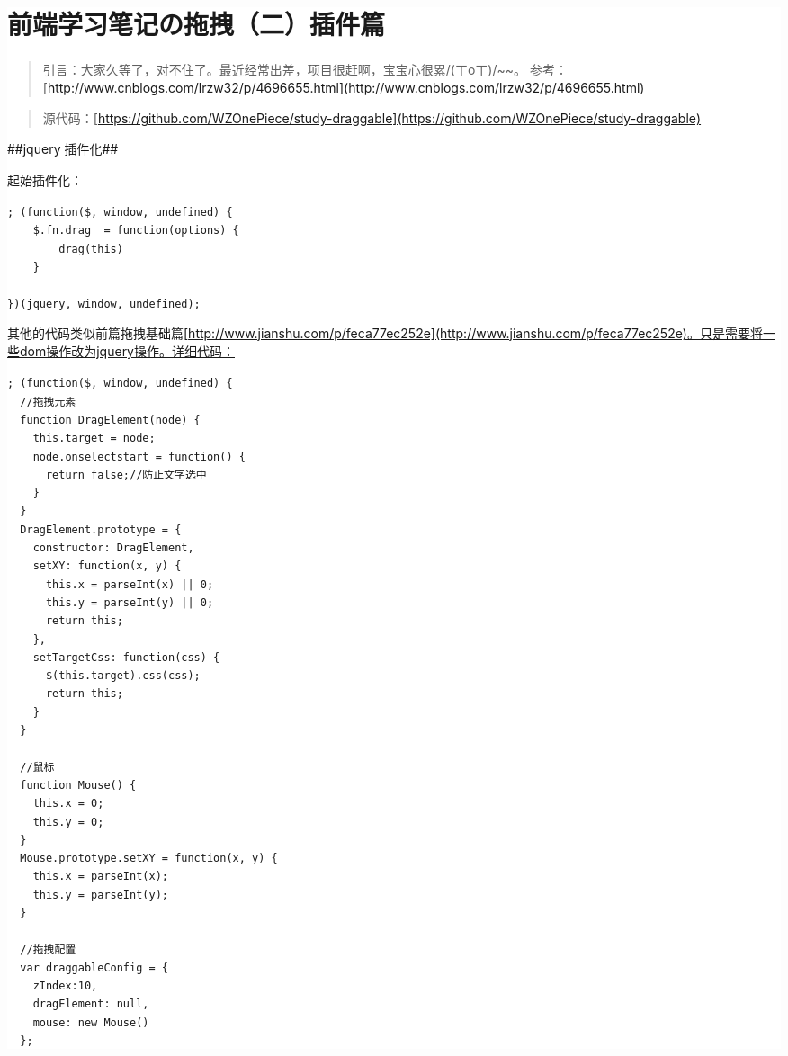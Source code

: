 # 前端学习笔记の拖拽（二）插件篇

>引言：大家久等了，对不住了。最近经常出差，项目很赶啊，宝宝心很累/(ㄒoㄒ)/~~。
>参考：[http://www.cnblogs.com/lrzw32/p/4696655.html](http://www.cnblogs.com/lrzw32/p/4696655.html)

>源代码：[https://github.com/WZOnePiece/study-draggable](https://github.com/WZOnePiece/study-draggable)

##jquery 插件化##

起始插件化：

    ; (function($, window, undefined) {
        $.fn.drag  = function(options) {
            drag(this)
        }
  
    })(jquery, window, undefined);
    

其他的代码类似前篇拖拽基础篇[http://www.jianshu.com/p/feca77ec252e](http://www.jianshu.com/p/feca77ec252e)。只是需要将一些dom操作改为jquery操作。详细代码：

    ; (function($, window, undefined) {
      //拖拽元素
      function DragElement(node) {
        this.target = node;
        node.onselectstart = function() {
          return false;//防止文字选中
        }
      }
      DragElement.prototype = {
        constructor: DragElement,
        setXY: function(x, y) {
          this.x = parseInt(x) || 0;
          this.y = parseInt(y) || 0;
          return this;
        },
        setTargetCss: function(css) {
          $(this.target).css(css);
          return this;
        }
      }
    
      //鼠标
      function Mouse() {
        this.x = 0;
        this.y = 0;
      }
      Mouse.prototype.setXY = function(x, y) {
        this.x = parseInt(x);
        this.y = parseInt(y);
      }
    
      //拖拽配置
      var draggableConfig = {
        zIndex:10,
        dragElement: null,
        mouse: new Mouse()
      };
    